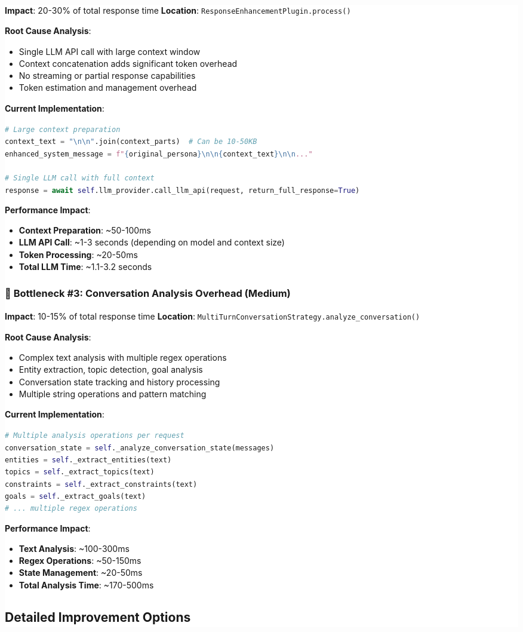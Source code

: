 **Impact**: 20-30% of total response time
**Location**: `ResponseEnhancementPlugin.process()`

**Root Cause Analysis**:
- Single LLM API call with large context window
- Context concatenation adds significant token overhead
- No streaming or partial response capabilities
- Token estimation and management overhead

**Current Implementation**:
```python
# Large context preparation
context_text = "\n\n".join(context_parts)  # Can be 10-50KB
enhanced_system_message = f"{original_persona}\n\n{context_text}\n\n..."

# Single LLM call with full context
response = await self.llm_provider.call_llm_api(request, return_full_response=True)
```

**Performance Impact**:
- **Context Preparation**: ~50-100ms
- **LLM API Call**: ~1-3 seconds (depending on model and context size)
- **Token Processing**: ~20-50ms
- **Total LLM Time**: ~1.1-3.2 seconds

### 🚨 **Bottleneck #3: Conversation Analysis Overhead (Medium)**

**Impact**: 10-15% of total response time
**Location**: `MultiTurnConversationStrategy.analyze_conversation()`

**Root Cause Analysis**:
- Complex text analysis with multiple regex operations
- Entity extraction, topic detection, goal analysis
- Conversation state tracking and history processing
- Multiple string operations and pattern matching

**Current Implementation**:
```python
# Multiple analysis operations per request
conversation_state = self._analyze_conversation_state(messages)
entities = self._extract_entities(text)
topics = self._extract_topics(text)
constraints = self._extract_constraints(text)
goals = self._extract_goals(text)
# ... multiple regex operations
```

**Performance Impact**:
- **Text Analysis**: ~100-300ms
- **Regex Operations**: ~50-150ms
- **State Management**: ~20-50ms
- **Total Analysis Time**: ~170-500ms

## Detailed Improvement Options
